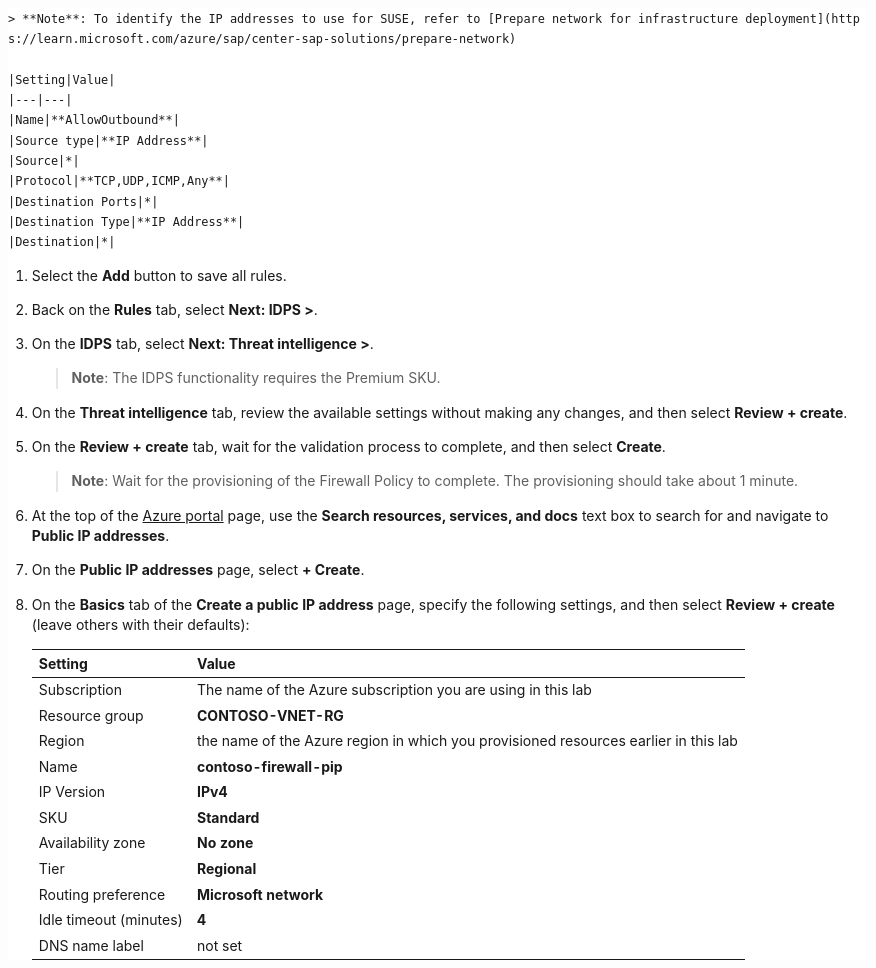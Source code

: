     > **Note**: To identify the IP addresses to use for SUSE, refer to [Prepare network for infrastructure deployment](https://learn.microsoft.com/azure/sap/center-sap-solutions/prepare-network)

    |Setting|Value|
    |---|---|
    |Name|**AllowOutbound**|
    |Source type|**IP Address**|
    |Source|*|
    |Protocol|**TCP,UDP,ICMP,Any**|
    |Destination Ports|*|
    |Destination Type|**IP Address**|
    |Destination|*|

1. Select the **Add** button to save all rules.

1. Back on the **Rules** tab, select **Next: IDPS >**.

1. On the **IDPS** tab, select **Next: Threat intelligence >**.

    > **Note**: The IDPS functionality requires the Premium SKU.

1. On the **Threat intelligence** tab, review the available settings without making any changes, and then select **Review + create**.

1. On the **Review + create** tab, wait for the validation process to complete, and then select **Create**.

    > **Note**: Wait for the provisioning of the Firewall Policy to complete. The provisioning should take about 1 minute.

1. At the top of the [Azure portal](https://portal.azure.com) page, use the **Search resources, services, and docs** text box to search for and navigate to **Public IP addresses**.

1. On the **Public IP addresses** page, select **+ Create**.

1. On the **Basics** tab of the **Create a public IP address** page, specify the following settings, and then select **Review + create** (leave others with their defaults):

    |Setting|Value|
    |---|---|
    |Subscription|The name of the Azure subscription you are using in this lab|
    |Resource group|**CONTOSO-VNET-RG**|
    |Region|the name of the Azure region in which you provisioned resources earlier in this lab|
    |Name|**contoso-firewall-pip**|
    |IP Version|**IPv4**|
    |SKU|**Standard**|
    |Availability zone|**No zone**|
    |Tier|**Regional**|
    |Routing preference|**Microsoft network**|
    |Idle timeout (minutes)|**4**|
    |DNS name label|not set|

